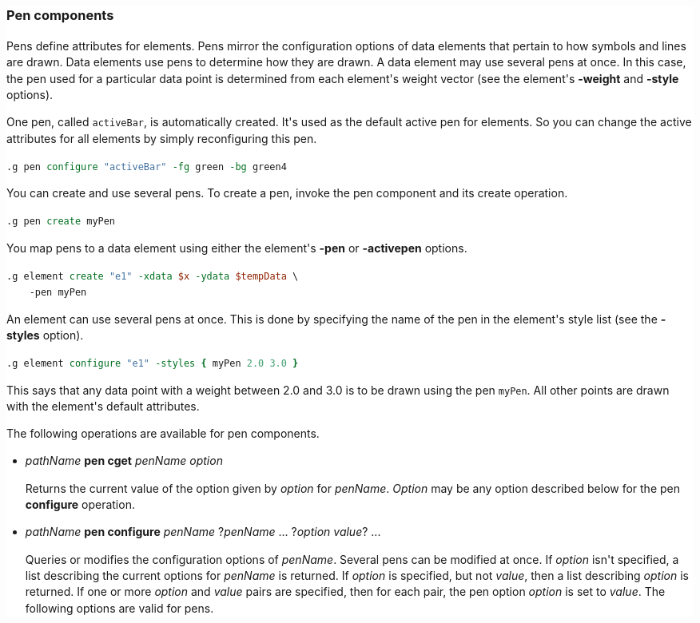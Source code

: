 ### Pen components

Pens define attributes for elements. Pens mirror the configuration options of data elements that pertain to how symbols
and lines are drawn. Data elements use pens to determine how they are drawn. A data element may use several pens at
once. In this case, the pen used for a particular data point is determined from each element's weight vector (see the
element's **-weight** and **-style** options).

One pen, called `activeBar`, is automatically created. It's used as the default active pen for elements. So you can
change the active attributes for all elements by simply reconfiguring this pen.

```tcl
.g pen configure "activeBar" -fg green -bg green4
```

You can create and use several pens. To create a pen, invoke the pen component and its create operation.

```tcl
.g pen create myPen
```

You map pens to a data element using either the element's **-pen** or **-activepen** options.

```tcl
.g element create "e1" -xdata $x -ydata $tempData \
    -pen myPen
```

An element can use several pens at once. This is done by specifying the name of the pen in the element's style list (see
the **-styles** option).

```tcl
.g element configure "e1" -styles { myPen 2.0 3.0 }
```

This says that any data point with a weight between 2.0 and 3.0 is to be drawn using the pen `myPen`. All other points
are drawn with the element's default attributes.

The following operations are available for pen components.

- *pathName* **pen cget** *penName option*

  Returns the current value of the option given by *option* for *penName*.  *Option* may be any option described below
  for the pen **configure** operation.

- *pathName* **pen configure** *penName* ?*penName* ... ?*option value*? ...

  Queries or modifies the configuration options of *penName*. Several pens can be modified at once. If *option* isn't
  specified, a list describing the current options for *penName* is returned. If *option* is specified, but not *value*,
  then a list describing *option* is returned. If one or more *option* and *value* pairs are specified, then for each
  pair, the pen option *option* is set to *value*. The following options are valid for pens.
